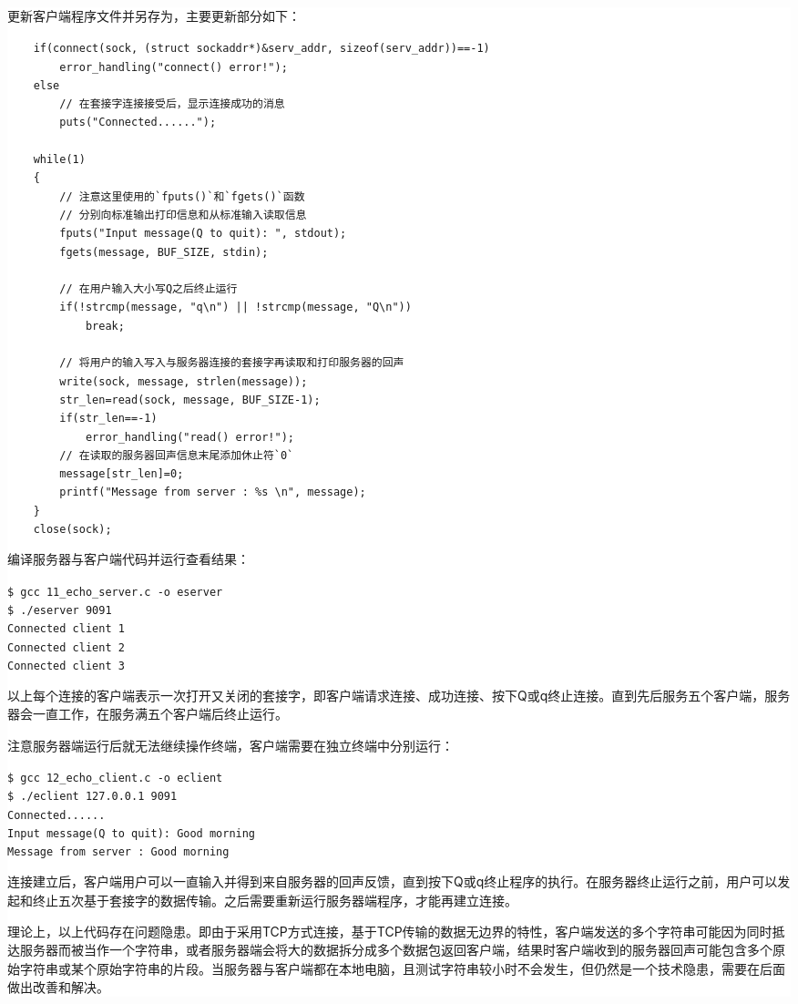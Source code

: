 更新客户端程序文件并另存为，主要更新部分如下：
```
    if(connect(sock, (struct sockaddr*)&serv_addr, sizeof(serv_addr))==-1)
        error_handling("connect() error!");
    else
        // 在套接字连接接受后，显示连接成功的消息
        puts("Connected......");

    while(1)
    {
        // 注意这里使用的`fputs()`和`fgets()`函数
        // 分别向标准输出打印信息和从标准输入读取信息
        fputs("Input message(Q to quit): ", stdout);
        fgets(message, BUF_SIZE, stdin);

        // 在用户输入大小写Q之后终止运行
        if(!strcmp(message, "q\n") || !strcmp(message, "Q\n"))
            break;
        
        // 将用户的输入写入与服务器连接的套接字再读取和打印服务器的回声
        write(sock, message, strlen(message));
        str_len=read(sock, message, BUF_SIZE-1);
        if(str_len==-1)
            error_handling("read() error!");
        // 在读取的服务器回声信息末尾添加休止符`0`
        message[str_len]=0;
        printf("Message from server : %s \n", message);
    }
    close(sock);
```

编译服务器与客户端代码并运行查看结果：
```
$ gcc 11_echo_server.c -o eserver
$ ./eserver 9091
Connected client 1 
Connected client 2 
Connected client 3
```
以上每个连接的客户端表示一次打开又关闭的套接字，即客户端请求连接、成功连接、按下Q或q终止连接。直到先后服务五个客户端，服务器会一直工作，在服务满五个客户端后终止运行。

注意服务器端运行后就无法继续操作终端，客户端需要在独立终端中分别运行：
```
$ gcc 12_echo_client.c -o eclient
$ ./eclient 127.0.0.1 9091
Connected......
Input message(Q to quit): Good morning
Message from server : Good morning
```
连接建立后，客户端用户可以一直输入并得到来自服务器的回声反馈，直到按下Q或q终止程序的执行。在服务器终止运行之前，用户可以发起和终止五次基于套接字的数据传输。之后需要重新运行服务器端程序，才能再建立连接。

理论上，以上代码存在问题隐患。即由于采用TCP方式连接，基于TCP传输的数据无边界的特性，客户端发送的多个字符串可能因为同时抵达服务器而被当作一个字符串，或者服务器端会将大的数据拆分成多个数据包返回客户端，结果时客户端收到的服务器回声可能包含多个原始字符串或某个原始字符串的片段。当服务器与客户端都在本地电脑，且测试字符串较小时不会发生，但仍然是一个技术隐患，需要在后面做出改善和解决。
